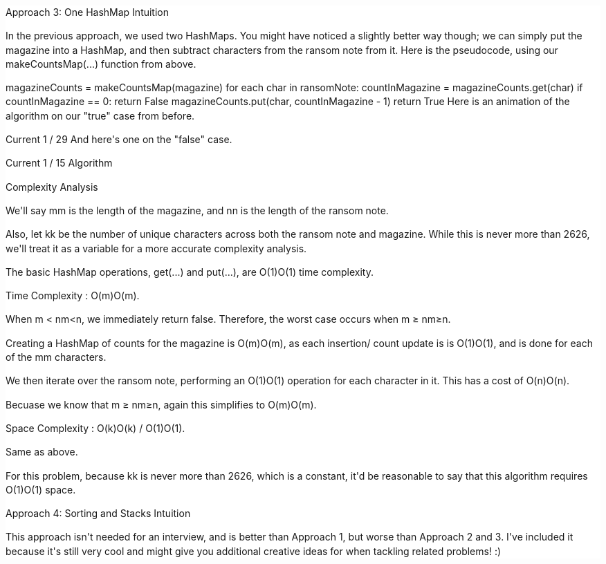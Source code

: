 
Approach 3: One HashMap
Intuition

In the previous approach, we used two HashMaps. You might have noticed a slightly better way though; we can simply put the magazine into a HashMap, and then subtract characters from the ransom note from it. Here is the pseudocode, using our makeCountsMap(...) function from above.

magazineCounts = makeCountsMap(magazine)
for each char in ransomNote:
    countInMagazine = magazineCounts.get(char)
    if countInMagazine == 0:
        return False
    magazineCounts.put(char, countInMagazine - 1)
return True
Here is an animation of the algorithm on our "true" case from before.

Current
1 / 29
And here's one on the "false" case.

Current
1 / 15
Algorithm


Complexity Analysis

We'll say mm is the length of the magazine, and nn is the length of the ransom note.

Also, let kk be the number of unique characters across both the ransom note and magazine. While this is never more than 2626, we'll treat it as a variable for a more accurate complexity analysis.

The basic HashMap operations, get(...) and put(...), are O(1)O(1) time complexity.

Time Complexity : O(m)O(m).

When m < nm<n, we immediately return false. Therefore, the worst case occurs when m ≥ nm≥n.

Creating a HashMap of counts for the magazine is O(m)O(m), as each insertion/ count update is is O(1)O(1), and is done for each of the mm characters.

We then iterate over the ransom note, performing an O(1)O(1) operation for each character in it. This has a cost of O(n)O(n).

Becuase we know that m ≥ nm≥n, again this simplifies to O(m)O(m).

Space Complexity : O(k)O(k) / O(1)O(1).

Same as above.

For this problem, because kk is never more than 2626, which is a constant, it'd be reasonable to say that this algorithm requires O(1)O(1) space.


Approach 4: Sorting and Stacks
Intuition

This approach isn't needed for an interview, and is better than Approach 1, but worse than Approach 2 and 3. I've included it because it's still very cool and might give you additional creative ideas for when tackling related problems! :)

